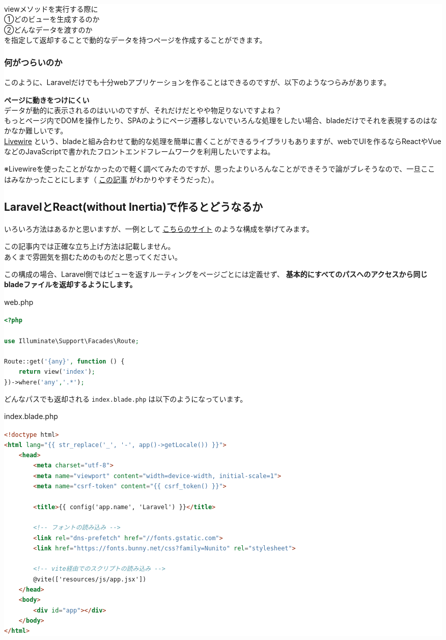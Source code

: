 viewメソッドを実行する際に  
①どのビューを生成するのか  
②どんなデータを渡すのか  
を指定して返却することで動的なデータを持つページを作成することができます。

### 何がつらいのか

このように、Laravelだけでも十分webアプリケーションを作ることはできるのですが、以下のようなつらみがあります。

**ページに動きをつけにくい**  
データが動的に表示されるのはいいのですが、それだけだとやや物足りないですよね？  
もっとページ内でDOMを操作したり、SPAのようにページ遷移しないでいろんな処理をしたい場合、bladeだけでそれを表現するのはなかなか難しいです。  
[Livewire](https://livewire.laravel.com/) という、bladeと組み合わせて動的な処理を簡単に書くことができるライブラリもありますが、webでUIを作るならReactやVueなどのJavaScriptで書かれたフロントエンドフレームワークを利用したいですよね。

※Livewireを使ったことがなかったので軽く調べてみたのですが、思ったよりいろんなことができそうで論がブレそうなので、一旦ここはみなかったことにします（ [この記事](https://qiita.com/sgrs38/items/ee36ecc18fd0b7b3ba38) がわかりやすそうだった）。

## LaravelとReact(without Inertia)で作るとどうなるか

いろいろ方法はあるかと思いますが、一例として [こちらのサイト](https://juno-engineer.com/article/laravel-react-vite-spa/) のような構成を挙げてみます。

この記事内では正確な立ち上げ方法は記載しません。  
あくまで雰囲気を掴むためのものだと思ってください。

この構成の場合、Laravel側ではビューを返すルーティングをページごとには定義せず、 **基本的にすべてのパスへのアクセスから同じbladeファイルを返却するようにします。**

web.php

```php
<?php

use Illuminate\Support\Facades\Route;

Route::get('{any}', function () {
    return view('index');
})->where('any','.*');
```

どんなパスでも返却される `index.blade.php` は以下のようになっています。

index.blade.php

```html
<!doctype html>
<html lang="{{ str_replace('_', '-', app()->getLocale()) }}">
    <head>
        <meta charset="utf-8">
        <meta name="viewport" content="width=device-width, initial-scale=1">
        <meta name="csrf-token" content="{{ csrf_token() }}">
    
        <title>{{ config('app.name', 'Laravel') }}</title>
        
        <!-- フォントの読み込み -->
        <link rel="dns-prefetch" href="//fonts.gstatic.com">
        <link href="https://fonts.bunny.net/css?family=Nunito" rel="stylesheet">
    
        <!-- vite経由でのスクリプトの読み込み -->
        @vite(['resources/js/app.jsx'])
    </head>
    <body>
        <div id="app"></div>
    </body>
</html>
```
